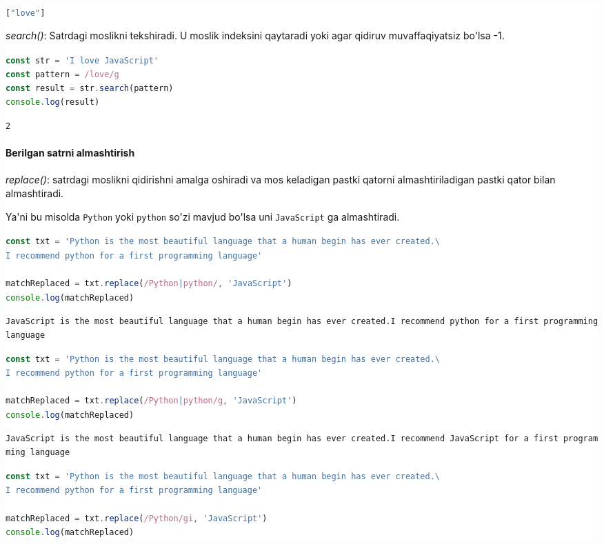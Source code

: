 ```sh
["love"]
```

*search()*: Satrdagi moslikni tekshiradi. U moslik indeksini qaytaradi yoki agar qidiruv muvaffaqiyatsiz bo'lsa -1.

```js
const str = 'I love JavaScript'
const pattern = /love/g
const result = str.search(pattern)
console.log(result)
```

```sh
2
```

#### Berilgan satrni almashtirish

*replace()*: satrdagi moslikni qidirishni amalga oshiradi va mos keladigan pastki qatorni almashtiriladigan pastki qator bilan almashtiradi.

Ya'ni bu misolda `Python` yoki `python` so'zi mavjud bo'lsa uni `JavaScript` ga almashtiradi. 

```js
const txt = 'Python is the most beautiful language that a human begin has ever created.\
I recommend python for a first programming language'

matchReplaced = txt.replace(/Python|python/, 'JavaScript')
console.log(matchReplaced)
```

```sh
JavaScript is the most beautiful language that a human begin has ever created.I recommend python for a first programming language
```

```js
const txt = 'Python is the most beautiful language that a human begin has ever created.\
I recommend python for a first programming language'

matchReplaced = txt.replace(/Python|python/g, 'JavaScript')
console.log(matchReplaced)
```

```sh
JavaScript is the most beautiful language that a human begin has ever created.I recommend JavaScript for a first programming language
```

```js
const txt = 'Python is the most beautiful language that a human begin has ever created.\
I recommend python for a first programming language'

matchReplaced = txt.replace(/Python/gi, 'JavaScript')
console.log(matchReplaced)
```
